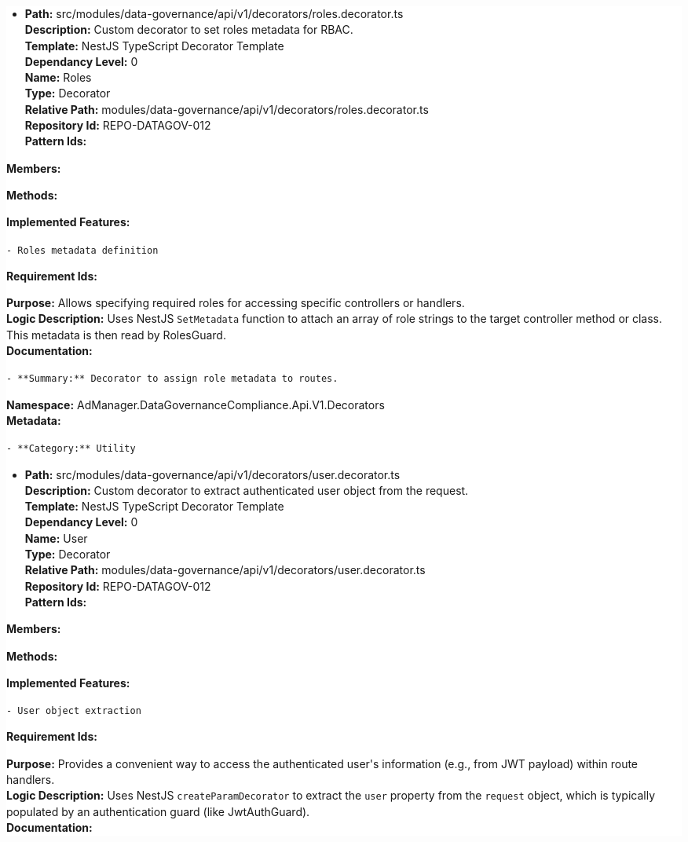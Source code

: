 - **Path:** src/modules/data-governance/api/v1/decorators/roles.decorator.ts  
**Description:** Custom decorator to set roles metadata for RBAC.  
**Template:** NestJS TypeScript Decorator Template  
**Dependancy Level:** 0  
**Name:** Roles  
**Type:** Decorator  
**Relative Path:** modules/data-governance/api/v1/decorators/roles.decorator.ts  
**Repository Id:** REPO-DATAGOV-012  
**Pattern Ids:**
    
    
**Members:**
    
    
**Methods:**
    
    
**Implemented Features:**
    
    - Roles metadata definition
    
**Requirement Ids:**
    
    
**Purpose:** Allows specifying required roles for accessing specific controllers or handlers.  
**Logic Description:** Uses NestJS `SetMetadata` function to attach an array of role strings to the target controller method or class. This metadata is then read by RolesGuard.  
**Documentation:**
    
    - **Summary:** Decorator to assign role metadata to routes.
    
**Namespace:** AdManager.DataGovernanceCompliance.Api.V1.Decorators  
**Metadata:**
    
    - **Category:** Utility
    
- **Path:** src/modules/data-governance/api/v1/decorators/user.decorator.ts  
**Description:** Custom decorator to extract authenticated user object from the request.  
**Template:** NestJS TypeScript Decorator Template  
**Dependancy Level:** 0  
**Name:** User  
**Type:** Decorator  
**Relative Path:** modules/data-governance/api/v1/decorators/user.decorator.ts  
**Repository Id:** REPO-DATAGOV-012  
**Pattern Ids:**
    
    
**Members:**
    
    
**Methods:**
    
    
**Implemented Features:**
    
    - User object extraction
    
**Requirement Ids:**
    
    
**Purpose:** Provides a convenient way to access the authenticated user's information (e.g., from JWT payload) within route handlers.  
**Logic Description:** Uses NestJS `createParamDecorator` to extract the `user` property from the `request` object, which is typically populated by an authentication guard (like JwtAuthGuard).  
**Documentation:**
    